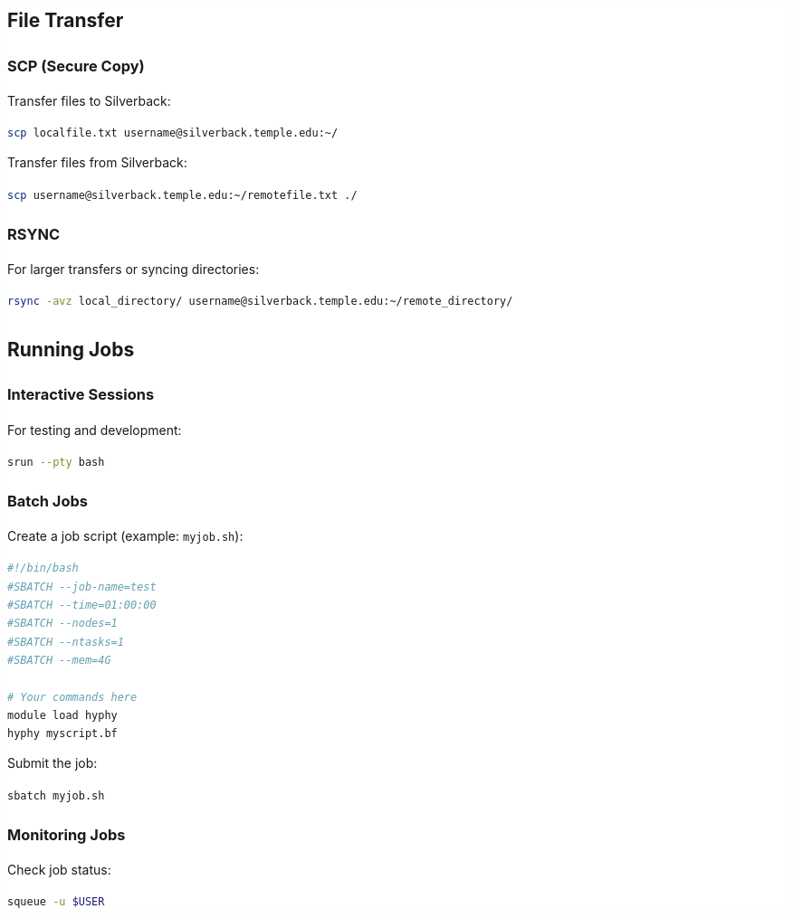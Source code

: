 
## File Transfer

### SCP (Secure Copy)
Transfer files to Silverback:
```bash
scp localfile.txt username@silverback.temple.edu:~/
```

Transfer files from Silverback:
```bash
scp username@silverback.temple.edu:~/remotefile.txt ./
```

### RSYNC
For larger transfers or syncing directories:
```bash
rsync -avz local_directory/ username@silverback.temple.edu:~/remote_directory/
```

## Running Jobs

### Interactive Sessions
For testing and development:
```bash
srun --pty bash
```

### Batch Jobs
Create a job script (example: `myjob.sh`):
```bash
#!/bin/bash
#SBATCH --job-name=test
#SBATCH --time=01:00:00
#SBATCH --nodes=1
#SBATCH --ntasks=1
#SBATCH --mem=4G

# Your commands here
module load hyphy
hyphy myscript.bf
```

Submit the job:
```bash
sbatch myjob.sh
```

### Monitoring Jobs
Check job status:
```bash
squeue -u $USER
```
